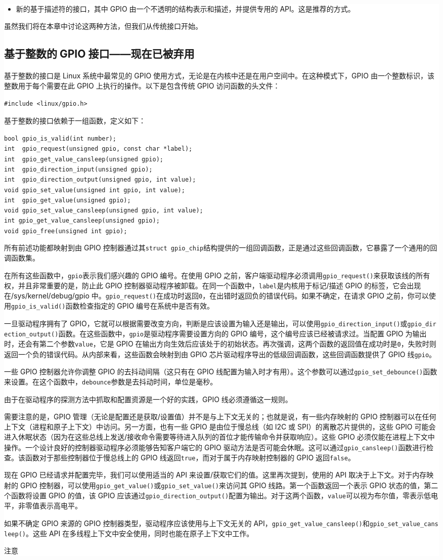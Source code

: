 +   新的基于描述符的接口，其中 GPIO 由一个不透明的结构表示和描述，并提供专用的 API。这是推荐的方式。

虽然我们将在本章中讨论这两种方法，但我们从传统接口开始。

## 基于整数的 GPIO 接口——现在已被弃用

基于整数的接口是 Linux 系统中最常见的 GPIO 使用方式，无论是在内核中还是在用户空间中。在这种模式下，GPIO 由一个整数标识，该整数用于每个需要在此 GPIO 上执行的操作。以下是包含传统 GPIO 访问函数的头文件：

```
#include <linux/gpio.h>
```

基于整数的接口依赖于一组函数，定义如下：

```
bool gpio_is_valid(int number);
int  gpio_request(unsigned gpio, const char *label);
int  gpio_get_value_cansleep(unsigned gpio);
int  gpio_direction_input(unsigned gpio);
int  gpio_direction_output(unsigned gpio, int value);
void gpio_set_value(unsigned int gpio, int value);
int  gpio_get_value(unsigned gpio);
void gpio_set_value_cansleep(unsigned gpio, int value);
int gpio_get_value_cansleep(unsigned gpio);
void gpio_free(unsigned int gpio);
```

所有前述功能都映射到由 GPIO 控制器通过其`struct gpio_chip`结构提供的一组回调函数，正是通过这些回调函数，它暴露了一个通用的回调函数集。

在所有这些函数中，`gpio`表示我们感兴趣的 GPIO 编号。在使用 GPIO 之前，客户端驱动程序必须调用`gpio_request()`来获取该线的所有权，并且非常重要的是，防止此 GPIO 控制器驱动程序被卸载。在同一个函数中，`label`是内核用于标记/描述 GPIO 的标签，它会出现在/sys/kernel/debug/gpio 中。`gpio_request()`在成功时返回`0`，在出错时返回负的错误代码。如果不确定，在请求 GPIO 之前，你可以使用`gpio_is_valid()`函数检查指定的 GPIO 编号在系统中是否有效。

一旦驱动程序拥有了 GPIO，它就可以根据需要改变方向，判断是应该设置为输入还是输出，可以使用`gpio_direction_input()`或`gpio_direction_output()`函数。在这些函数中，`gpio`是驱动程序需要设置方向的 GPIO 编号，这个编号应该已经被请求过。当配置 GPIO 为输出时，还会有第二个参数`value`，它是 GPIO 在输出方向生效后应该处于的初始状态。再次强调，这两个函数的返回值在成功时是`0`，失败时则返回一个负的错误代码。从内部来看，这些函数会映射到由 GPIO 芯片驱动程序导出的低级回调函数，这些回调函数提供了 GPIO 线`gpio`。

一些 GPIO 控制器允许你调整 GPIO 的去抖动间隔（这只有在 GPIO 线配置为输入时才有用）。这个参数可以通过`gpio_set_debounce()`函数来设置。在这个函数中，`debounce`参数是去抖动时间，单位是毫秒。

由于在驱动程序的探测方法中抓取和配置资源是一个好的实践，GPIO 线必须遵循这一规则。

需要注意的是，GPIO 管理（无论是配置还是获取/设置值）并不是与上下文无关的；也就是说，有一些内存映射的 GPIO 控制器可以在任何上下文（进程和原子上下文）中访问。另一方面，也有一些 GPIO 是由位于慢总线（如 I2C 或 SPI）的离散芯片提供的，这些 GPIO 可能会进入休眠状态（因为在这些总线上发送/接收命令需要等待进入队列的首位才能传输命令并获取响应）。这些 GPIO 必须仅能在进程上下文中操作。一个设计良好的控制器驱动程序必须能够告知客户端它的 GPIO 驱动方法是否可能会休眠。这可以通过`gpio_cansleep()`函数进行检查。该函数对于那些控制器位于慢总线上的 GPIO 线返回`true`，而对于属于内存映射控制器的 GPIO 返回`false`。

现在 GPIO 已经请求并配置完毕，我们可以使用适当的 API 来设置/获取它们的值。这里再次提到，使用的 API 取决于上下文。对于内存映射的 GPIO 控制器，可以使用`gpio_get_value()`或`gpio_set_value()`来访问其 GPIO 线路。第一个函数返回一个表示 GPIO 状态的值，第二个函数将设置 GPIO 的值，该 GPIO 应该通过`gpio_direction_output()`配置为输出。对于这两个函数，`value`可以视为布尔值，零表示低电平，非零值表示高电平。

如果不确定 GPIO 来源的 GPIO 控制器类型，驱动程序应该使用与上下文无关的 API，`gpio_get_value_cansleep()`和`gpio_set_value_cansleep()`。这些 API 在多线程上下文中安全使用，同时也能在原子上下文中工作。

注意
